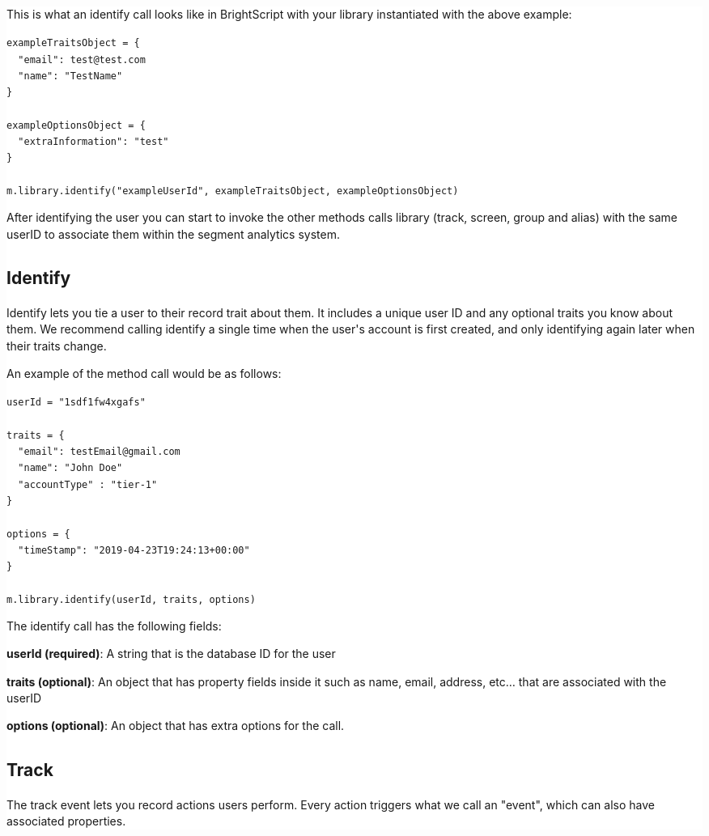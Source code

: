 This is what an identify call looks like in BrightScript with your library instantiated with the above example:

```
exampleTraitsObject = {
  "email": test@test.com
  "name": "TestName"
}

exampleOptionsObject = {
  "extraInformation": "test"
}

m.library.identify("exampleUserId", exampleTraitsObject, exampleOptionsObject)
```

After identifying the user you can start to invoke the other methods calls library (track, screen, group and alias) with the same userID to associate them within the segment analytics system.

## Identify
Identify lets you tie a user to their record trait about them. It includes a unique user ID and any optional traits you know about them. We recommend calling identify a single time when the user's account is first created, and only identifying again later when their traits change.

An example of the method call would be as follows:

```
userId = "1sdf1fw4xgafs"
 
traits = {
  "email": testEmail@gmail.com
  "name": "John Doe"
  "accountType" : "tier-1"
}

options = {
  "timeStamp": "2019-04-23T19:24:13+00:00"
}

m.library.identify(userId, traits, options)
```

The identify call has the following fields:

**userId (required)**: A string that is the database ID for the user

**traits (optional)**: An object that has property fields inside it such as name, email, address, etc… that are associated with the userID

**options (optional)**: An object that has extra options for the call.

## Track

The track event lets you record actions users perform. Every action triggers what we call an "event", which can also have associated properties.
